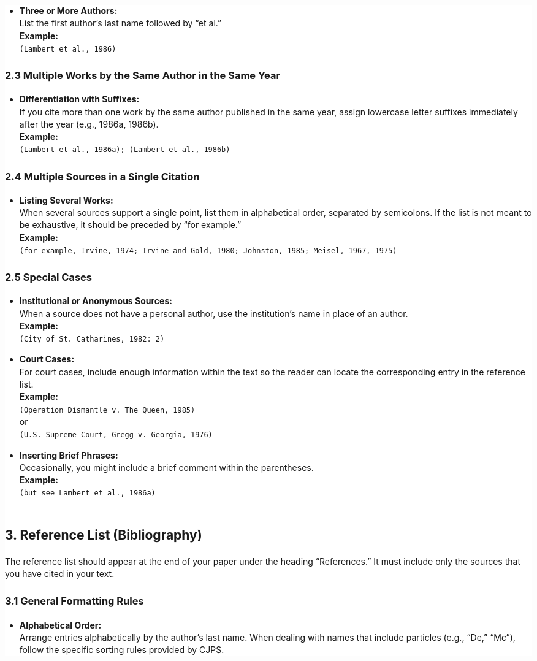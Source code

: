 - **Three or More Authors:**  
  List the first author’s last name followed by “et al.”  
  **Example:**  
  `(Lambert et al., 1986)`

### 2.3 Multiple Works by the Same Author in the Same Year

- **Differentiation with Suffixes:**  
  If you cite more than one work by the same author published in the same year, assign lowercase letter suffixes immediately after the year (e.g., 1986a, 1986b).  
  **Example:**  
  `(Lambert et al., 1986a); (Lambert et al., 1986b)`

### 2.4 Multiple Sources in a Single Citation

- **Listing Several Works:**  
  When several sources support a single point, list them in alphabetical order, separated by semicolons. If the list is not meant to be exhaustive, it should be preceded by “for example.”  
  **Example:**  
  `(for example, Irvine, 1974; Irvine and Gold, 1980; Johnston, 1985; Meisel, 1967, 1975)`

### 2.5 Special Cases

- **Institutional or Anonymous Sources:**  
  When a source does not have a personal author, use the institution’s name in place of an author.  
  **Example:**  
  `(City of St. Catharines, 1982: 2)`

- **Court Cases:**  
  For court cases, include enough information within the text so the reader can locate the corresponding entry in the reference list.  
  **Example:**  
  `(Operation Dismantle v. The Queen, 1985)`  
  or  
  `(U.S. Supreme Court, Gregg v. Georgia, 1976)`

- **Inserting Brief Phrases:**  
  Occasionally, you might include a brief comment within the parentheses.  
  **Example:**  
  `(but see Lambert et al., 1986a)`

---

## 3. Reference List (Bibliography)

The reference list should appear at the end of your paper under the heading “References.” It must include only the sources that you have cited in your text.

### 3.1 General Formatting Rules

- **Alphabetical Order:**  
  Arrange entries alphabetically by the author’s last name. When dealing with names that include particles (e.g., “De,” “Mc”), follow the specific sorting rules provided by CJPS.
  